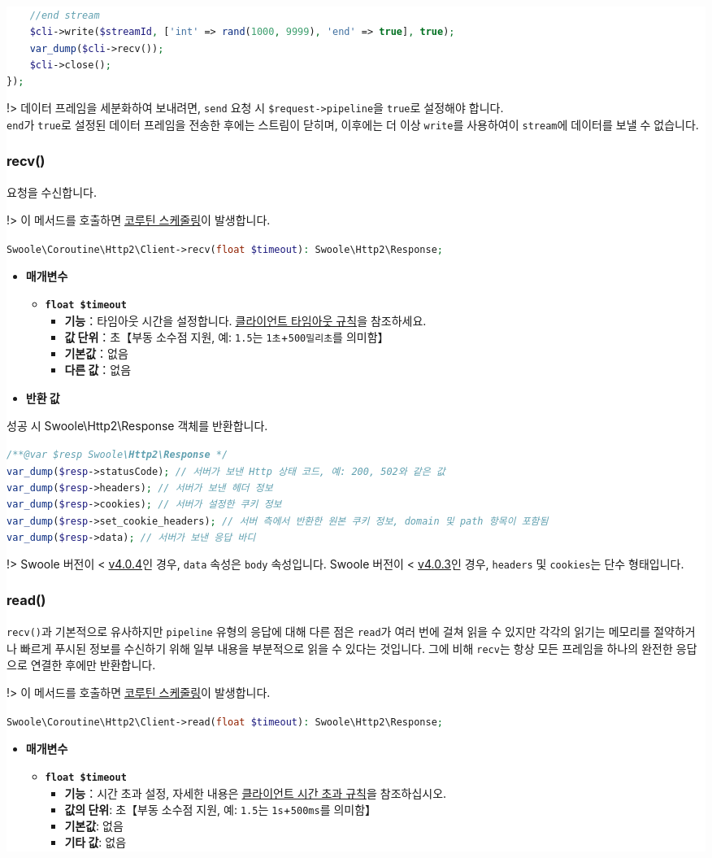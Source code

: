 ```php
    //end stream
    $cli->write($streamId, ['int' => rand(1000, 9999), 'end' => true], true);
    var_dump($cli->recv());
    $cli->close();
});
```

!> 데이터 프레임을 세분화하여 보내려면, `send` 요청 시 `$request->pipeline`을 `true`로 설정해야 합니다.  
`end`가 `true`로 설정된 데이터 프레임을 전송한 후에는 스트림이 닫히며, 이후에는 더 이상 `write`를 사용하여이 `stream`에 데이터를 보낼 수 없습니다.
### recv()

요청을 수신합니다.

!> 이 메서드를 호출하면 [코루틴 스케줄링](/coroutine?id=코루틴-스케줄링)이 발생합니다.

```php
Swoole\Coroutine\Http2\Client->recv(float $timeout): Swoole\Http2\Response;
```

  * **매개변수** 

    * **`float $timeout`**
      * **기능**：타임아웃 시간을 설정합니다. [클라이언트 타임아웃 규칙](/coroutine_client/init?id=타임아웃-규칙)을 참조하세요.
      * **값 단위**：초【부동 소수점 지원, 예: `1.5`는 `1초`+`500밀리초`를 의미함】
      * **기본값**：없음
      * **다른 값**：없음

  * **반환 값**

성공 시 Swoole\Http2\Response 객체를 반환합니다.

```php
/**@var $resp Swoole\Http2\Response */
var_dump($resp->statusCode); // 서버가 보낸 Http 상태 코드, 예: 200, 502와 같은 값
var_dump($resp->headers); // 서버가 보낸 헤더 정보
var_dump($resp->cookies); // 서버가 설정한 쿠키 정보
var_dump($resp->set_cookie_headers); // 서버 측에서 반환한 원본 쿠키 정보, domain 및 path 항목이 포함됨
var_dump($resp->data); // 서버가 보낸 응답 바디
```

!> Swoole 버전이 < [v4.0.4](/version/bc?id=_404)인 경우, `data` 속성은 `body` 속성입니다. Swoole 버전이 < [v4.0.3](/version/bc?id=_403)인 경우, `headers` 및 `cookies`는 단수 형태입니다.
### read()

`recv()`과 기본적으로 유사하지만 `pipeline` 유형의 응답에 대해 다른 점은 `read`가 여러 번에 걸쳐 읽을 수 있지만 각각의 읽기는 메모리를 절약하거나 빠르게 푸시된 정보를 수신하기 위해 일부 내용을 부분적으로 읽을 수 있다는 것입니다. 그에 비해 `recv`는 항상 모든 프레임을 하나의 완전한 응답으로 연결한 후에만 반환합니다.

!> 이 메서드를 호출하면 [코루틴 스케줄링](/coroutine?id=코루틴-스케줄링)이 발생합니다.

```php
Swoole\Coroutine\Http2\Client->read(float $timeout): Swoole\Http2\Response;
```

  * **매개변수** 

    * **`float $timeout`**
      * **기능**：시간 초과 설정, 자세한 내용은 [클라이언트 시간 초과 규칙](/coroutine_client/init?id=시간-초과-규칙)을 참조하십시오.
      * **값의 단위**: 초【부동 소수점 지원, 예: `1.5`는 `1s`+`500ms`를 의미함】
      * **기본값**: 없음
      * **기타 값**: 없음
